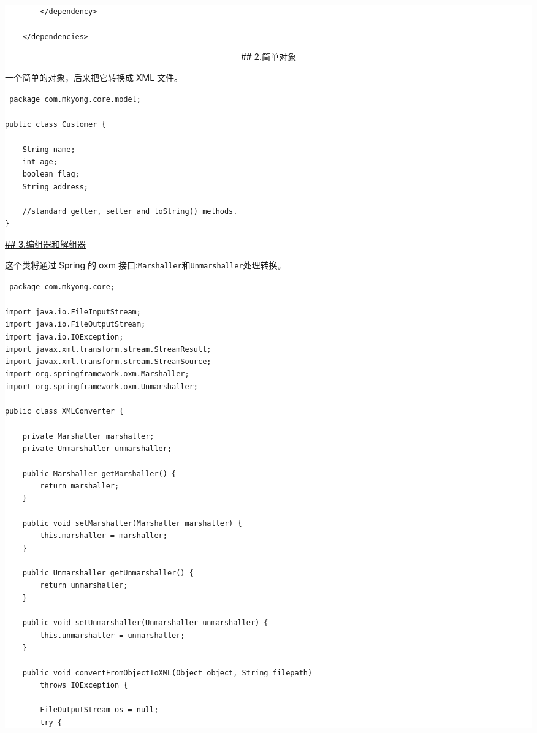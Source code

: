 ```
		</dependency>

	</dependencies> 
```

 <ins class="adsbygoogle" style="display:block; text-align:center;" data-ad-format="fluid" data-ad-layout="in-article" data-ad-client="ca-pub-2836379775501347" data-ad-slot="6894224149">## 2.简单对象

一个简单的对象，后来把它转换成 XML 文件。

```
 package com.mkyong.core.model;

public class Customer {

	String name;
	int age;
	boolean flag;
	String address;

	//standard getter, setter and toString() methods.
} 
```

 <ins class="adsbygoogle" style="display:block" data-ad-client="ca-pub-2836379775501347" data-ad-slot="8821506761" data-ad-format="auto" data-ad-region="mkyongregion">## 3.编组器和解组器

这个类将通过 Spring 的 oxm 接口:`Marshaller`和`Unmarshaller`处理转换。

```
 package com.mkyong.core;

import java.io.FileInputStream;
import java.io.FileOutputStream;
import java.io.IOException;
import javax.xml.transform.stream.StreamResult;
import javax.xml.transform.stream.StreamSource;
import org.springframework.oxm.Marshaller;
import org.springframework.oxm.Unmarshaller;

public class XMLConverter {

	private Marshaller marshaller;
	private Unmarshaller unmarshaller;

	public Marshaller getMarshaller() {
		return marshaller;
	}

	public void setMarshaller(Marshaller marshaller) {
		this.marshaller = marshaller;
	}

	public Unmarshaller getUnmarshaller() {
		return unmarshaller;
	}

	public void setUnmarshaller(Unmarshaller unmarshaller) {
		this.unmarshaller = unmarshaller;
	}

	public void convertFromObjectToXML(Object object, String filepath)
		throws IOException {

		FileOutputStream os = null;
		try {
```
